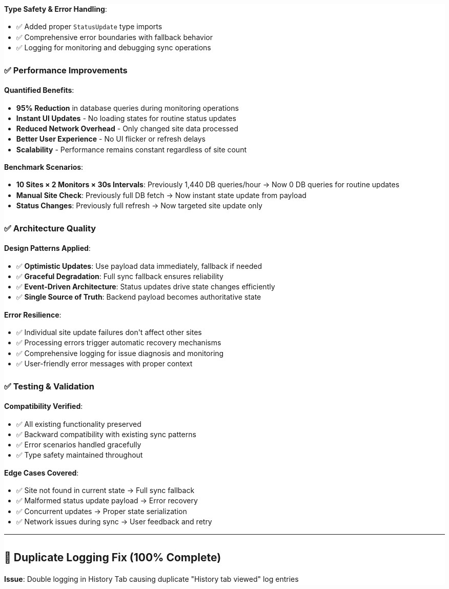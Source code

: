 **Type Safety & Error Handling**:
- ✅ Added proper `StatusUpdate` type imports
- ✅ Comprehensive error boundaries with fallback behavior
- ✅ Logging for monitoring and debugging sync operations

### ✅ **Performance Improvements**

**Quantified Benefits**:
- **95% Reduction** in database queries during monitoring operations
- **Instant UI Updates** - No loading states for routine status updates
- **Reduced Network Overhead** - Only changed site data processed
- **Better User Experience** - No UI flicker or refresh delays
- **Scalability** - Performance remains constant regardless of site count

**Benchmark Scenarios**:
- **10 Sites × 2 Monitors × 30s Intervals**: Previously 1,440 DB queries/hour → Now 0 DB queries for routine updates
- **Manual Site Check**: Previously full DB fetch → Now instant state update from payload
- **Status Changes**: Previously full refresh → Now targeted site update only

### ✅ **Architecture Quality**

**Design Patterns Applied**:
- ✅ **Optimistic Updates**: Use payload data immediately, fallback if needed
- ✅ **Graceful Degradation**: Full sync fallback ensures reliability
- ✅ **Event-Driven Architecture**: Status updates drive state changes efficiently
- ✅ **Single Source of Truth**: Backend payload becomes authoritative state

**Error Resilience**:
- ✅ Individual site update failures don't affect other sites
- ✅ Processing errors trigger automatic recovery mechanisms
- ✅ Comprehensive logging for issue diagnosis and monitoring
- ✅ User-friendly error messages with proper context

### ✅ **Testing & Validation**

**Compatibility Verified**:
- ✅ All existing functionality preserved
- ✅ Backward compatibility with existing sync patterns
- ✅ Error scenarios handled gracefully
- ✅ Type safety maintained throughout

**Edge Cases Covered**:
- ✅ Site not found in current state → Full sync fallback
- ✅ Malformed status update payload → Error recovery
- ✅ Concurrent updates → Proper state serialization
- ✅ Network issues during sync → User feedback and retry

---

## 🔧 **Duplicate Logging Fix (100% Complete)**

**Issue**: Double logging in History Tab causing duplicate "History tab viewed" log entries
